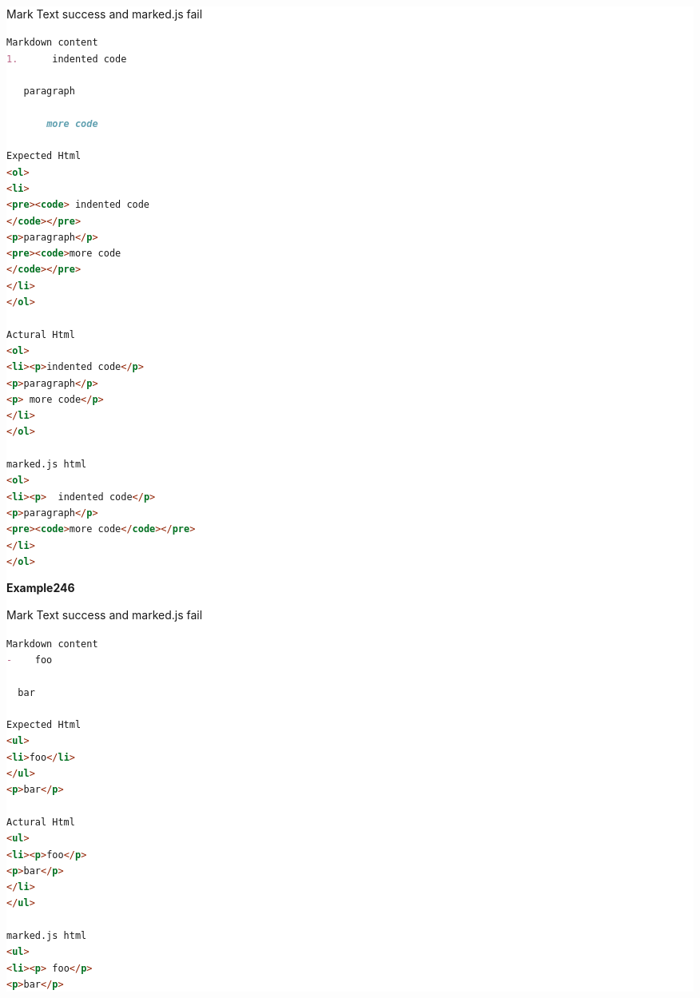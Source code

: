 Mark Text success and marked.js fail

```markdown
Markdown content
1.      indented code

   paragraph

       more code

Expected Html
<ol>
<li>
<pre><code> indented code
</code></pre>
<p>paragraph</p>
<pre><code>more code
</code></pre>
</li>
</ol>

Actural Html
<ol>
<li><p>indented code</p>
<p>paragraph</p>
<p> more code</p>
</li>
</ol>

marked.js html
<ol>
<li><p>  indented code</p>
<p>paragraph</p>
<pre><code>more code</code></pre>
</li>
</ol>

```

**Example246**

Mark Text success and marked.js fail

```markdown
Markdown content
-    foo

  bar

Expected Html
<ul>
<li>foo</li>
</ul>
<p>bar</p>

Actural Html
<ul>
<li><p>foo</p>
<p>bar</p>
</li>
</ul>

marked.js html
<ul>
<li><p> foo</p>
<p>bar</p>
```